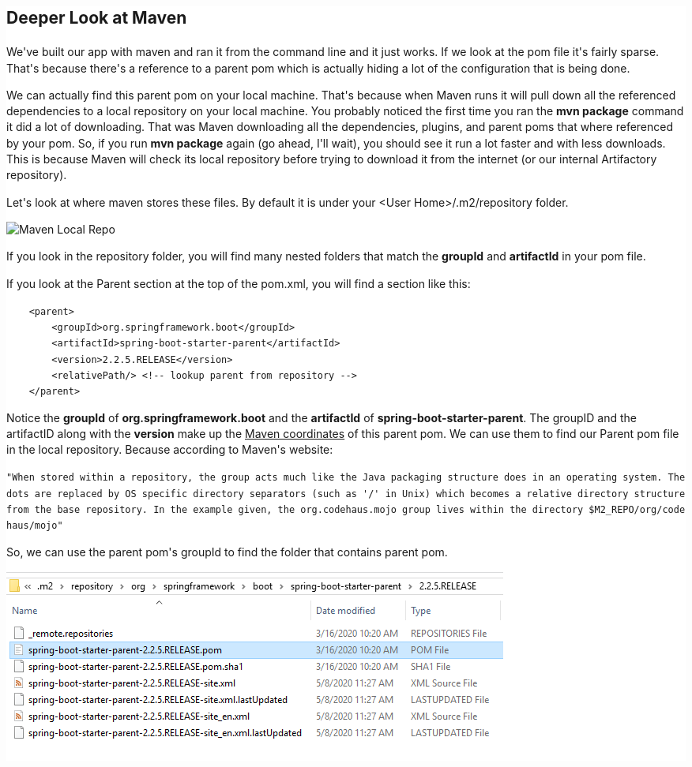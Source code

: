 ## Deeper Look at Maven

We've built our app with maven and ran it from the command line and it just works.  If we look at the pom file it's fairly sparse.  That's because there's a reference to a parent pom which is actually hiding a lot of the configuration that is being done.

We can actually find this parent pom on your local machine.  That's because when Maven runs it will pull down all the referenced dependencies to a local repository on your local machine.  You probably noticed the first time you ran the **mvn package** command it did a lot of downloading.  That was Maven downloading all the dependencies, plugins, and parent poms that where referenced by your pom.  So, if you run **mvn package** again (go ahead, I'll wait), you should see it run a lot faster and with less downloads.  This is because Maven will check its local repository before trying to download it from the internet (or our internal Artifactory repository).

Let's look at where maven stores these files.  By default it is under your \<User Home>/.m2/repository folder.


![Maven Local Repo](/images/mvnlocalrepo.PNG)

If you look in the repository folder, you will find many nested folders that match the **groupId** and **artifactId** in your pom file.

If you look at the Parent section at the top of the pom.xml, you will find a section like this:

```
	<parent>
		<groupId>org.springframework.boot</groupId>
		<artifactId>spring-boot-starter-parent</artifactId>
		<version>2.2.5.RELEASE</version>
		<relativePath/> <!-- lookup parent from repository -->
	</parent>

```
Notice the **groupId** of **org.springframework.boot** and the **artifactId** of **spring-boot-starter-parent**.
The groupID and the artifactID along with the **version** make up the [Maven coordinates](https://maven.apache.org/pom.html#Maven_Coordinates) of this parent pom.  We can use them to find our Parent pom file in the local repository.  Because according to Maven's website:

```
"When stored within a repository, the group acts much like the Java packaging structure does in an operating system. The dots are replaced by OS specific directory separators (such as '/' in Unix) which becomes a relative directory structure from the base repository. In the example given, the org.codehaus.mojo group lives within the directory $M2_REPO/org/codehaus/mojo"
```

So, we can use the parent pom's groupId to find the folder that contains parent pom.

![Parent Pom](/images/parentpomlocation.PNG)
